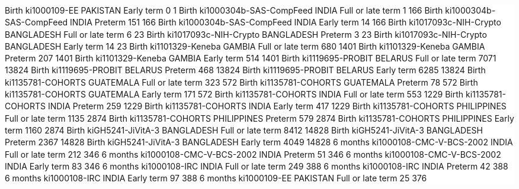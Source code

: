 Birth       ki1000109-EE               PAKISTAN                       Early term                0       1
Birth       ki1000304b-SAS-CompFeed    INDIA                          Full or late term         1     166
Birth       ki1000304b-SAS-CompFeed    INDIA                          Preterm                 151     166
Birth       ki1000304b-SAS-CompFeed    INDIA                          Early term               14     166
Birth       ki1017093c-NIH-Crypto      BANGLADESH                     Full or late term         6      23
Birth       ki1017093c-NIH-Crypto      BANGLADESH                     Preterm                   3      23
Birth       ki1017093c-NIH-Crypto      BANGLADESH                     Early term               14      23
Birth       ki1101329-Keneba           GAMBIA                         Full or late term       680    1401
Birth       ki1101329-Keneba           GAMBIA                         Preterm                 207    1401
Birth       ki1101329-Keneba           GAMBIA                         Early term              514    1401
Birth       ki1119695-PROBIT           BELARUS                        Full or late term      7071   13824
Birth       ki1119695-PROBIT           BELARUS                        Preterm                 468   13824
Birth       ki1119695-PROBIT           BELARUS                        Early term             6285   13824
Birth       ki1135781-COHORTS          GUATEMALA                      Full or late term       323     572
Birth       ki1135781-COHORTS          GUATEMALA                      Preterm                  78     572
Birth       ki1135781-COHORTS          GUATEMALA                      Early term              171     572
Birth       ki1135781-COHORTS          INDIA                          Full or late term       553    1229
Birth       ki1135781-COHORTS          INDIA                          Preterm                 259    1229
Birth       ki1135781-COHORTS          INDIA                          Early term              417    1229
Birth       ki1135781-COHORTS          PHILIPPINES                    Full or late term      1135    2874
Birth       ki1135781-COHORTS          PHILIPPINES                    Preterm                 579    2874
Birth       ki1135781-COHORTS          PHILIPPINES                    Early term             1160    2874
Birth       kiGH5241-JiVitA-3          BANGLADESH                     Full or late term      8412   14828
Birth       kiGH5241-JiVitA-3          BANGLADESH                     Preterm                2367   14828
Birth       kiGH5241-JiVitA-3          BANGLADESH                     Early term             4049   14828
6 months    ki1000108-CMC-V-BCS-2002   INDIA                          Full or late term       212     346
6 months    ki1000108-CMC-V-BCS-2002   INDIA                          Preterm                  51     346
6 months    ki1000108-CMC-V-BCS-2002   INDIA                          Early term               83     346
6 months    ki1000108-IRC              INDIA                          Full or late term       249     388
6 months    ki1000108-IRC              INDIA                          Preterm                  42     388
6 months    ki1000108-IRC              INDIA                          Early term               97     388
6 months    ki1000109-EE               PAKISTAN                       Full or late term        25     376